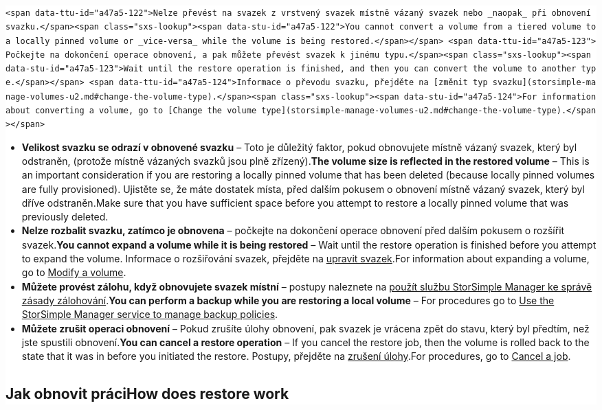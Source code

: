     <span data-ttu-id="a47a5-122">Nelze převést na svazek z vrstvený svazek místně vázaný svazek nebo _naopak_ při obnovení svazku.</span><span class="sxs-lookup"><span data-stu-id="a47a5-122">You cannot convert a volume from a tiered volume to a locally pinned volume or _vice-versa_ while the volume is being restored.</span></span> <span data-ttu-id="a47a5-123">Počkejte na dokončení operace obnovení, a pak můžete převést svazek k jinému typu.</span><span class="sxs-lookup"><span data-stu-id="a47a5-123">Wait until the restore operation is finished, and then you can convert the volume to another type.</span></span> <span data-ttu-id="a47a5-124">Informace o převodu svazku, přejděte na [změnit typ svazku](storsimple-manage-volumes-u2.md#change-the-volume-type).</span><span class="sxs-lookup"><span data-stu-id="a47a5-124">For information about converting a volume, go to [Change the volume type](storsimple-manage-volumes-u2.md#change-the-volume-type).</span></span> 
* <span data-ttu-id="a47a5-125">**Velikost svazku se odrazí v obnovené svazku** – Toto je důležitý faktor, pokud obnovujete místně vázaný svazek, který byl odstraněn, (protože místně vázaných svazků jsou plně zřízený).</span><span class="sxs-lookup"><span data-stu-id="a47a5-125">**The volume size is reflected in the restored volume** – This is an important consideration if you are restoring a locally pinned volume that has been deleted (because locally pinned volumes are fully provisioned).</span></span> <span data-ttu-id="a47a5-126">Ujistěte se, že máte dostatek místa, před dalším pokusem o obnovení místně vázaný svazek, který byl dříve odstraněn.</span><span class="sxs-lookup"><span data-stu-id="a47a5-126">Make sure that you have sufficient space before you attempt to restore a locally pinned volume that was previously deleted.</span></span> 
* <span data-ttu-id="a47a5-127">**Nelze rozbalit svazku, zatímco je obnovena** – počkejte na dokončení operace obnovení před dalším pokusem o rozšířit svazek.</span><span class="sxs-lookup"><span data-stu-id="a47a5-127">**You cannot expand a volume while it is being restored** – Wait until the restore operation is finished before you attempt to expand the volume.</span></span> <span data-ttu-id="a47a5-128">Informace o rozšiřování svazek, přejděte na [upravit svazek](storsimple-manage-volumes-u2.md#modify-a-volume).</span><span class="sxs-lookup"><span data-stu-id="a47a5-128">For information about expanding a volume, go to [Modify a volume](storsimple-manage-volumes-u2.md#modify-a-volume).</span></span>
* <span data-ttu-id="a47a5-129">**Můžete provést zálohu, když obnovujete svazek místní** – postupy naleznete na [použít službu StorSimple Manager ke správě zásady zálohování](storsimple-manage-backup-policies.md).</span><span class="sxs-lookup"><span data-stu-id="a47a5-129">**You can perform a backup while you are restoring a local volume** – For procedures go to [Use the StorSimple Manager service to manage backup policies](storsimple-manage-backup-policies.md).</span></span>
* <span data-ttu-id="a47a5-130">**Můžete zrušit operaci obnovení** – Pokud zrušíte úlohy obnovení, pak svazek je vrácena zpět do stavu, který byl předtím, než jste spustili obnovení.</span><span class="sxs-lookup"><span data-stu-id="a47a5-130">**You can cancel a restore operation** – If you cancel the restore job, then the volume is rolled back to the state that it was in before you initiated the restore.</span></span> <span data-ttu-id="a47a5-131">Postupy, přejděte na [zrušení úlohy](storsimple-manage-jobs-u2.md#cancel-a-job).</span><span class="sxs-lookup"><span data-stu-id="a47a5-131">For procedures, go to [Cancel a job](storsimple-manage-jobs-u2.md#cancel-a-job).</span></span>

## <a name="how-does-restore-work"></a><span data-ttu-id="a47a5-132">Jak obnovit práci</span><span class="sxs-lookup"><span data-stu-id="a47a5-132">How does restore work</span></span>